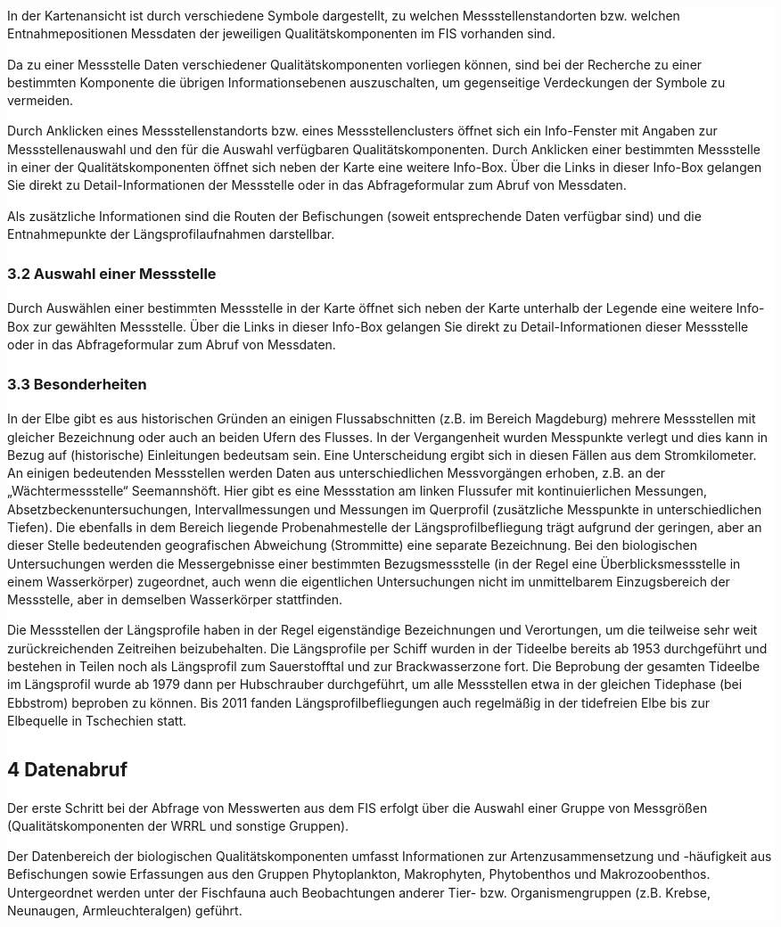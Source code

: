 In der Kartenansicht ist durch verschiedene Symbole dargestellt, zu welchen Messstellenstandorten bzw. welchen Entnahmepositionen Messdaten der jeweiligen Qualitätskomponenten im FIS vorhanden sind.

Da zu einer Messstelle Daten verschiedener Qualitätskomponenten vorliegen können, sind bei der Recherche zu einer bestimmten Komponente die übrigen Informationsebenen auszuschalten, um gegenseitige Verdeckungen der Symbole zu vermeiden.

Durch Anklicken eines Messstellenstandorts bzw. eines Messstellenclusters öffnet sich ein Info-Fenster mit Angaben zur Messstellenauswahl und den für die Auswahl verfügbaren Qualitätskomponenten. Durch Anklicken einer bestimmten Messstelle in einer der Qualitätskomponenten öffnet sich neben der Karte eine weitere Info-Box. Über die Links in dieser Info-Box gelangen Sie direkt zu Detail-Informationen der Messstelle oder in das Abfrageformular zum Abruf von Messdaten.

Als zusätzliche Informationen sind die Routen der Befischungen (soweit entsprechende Daten verfügbar sind) und die Entnahmepunkte der Längsprofilaufnahmen darstellbar.

### <a id="3-2-Auswahl-einer-Messstelle"></a>3.2 Auswahl einer Messstelle

Durch Auswählen einer bestimmten Messstelle in der Karte öffnet sich neben der Karte unterhalb der Legende eine weitere Info-Box zur gewählten Messstelle. Über die Links in dieser Info-Box gelangen Sie direkt zu Detail-Informationen dieser Messstelle oder in das Abfrageformular zum Abruf von Messdaten.

### <a id="3-3-Besonderheiten"></a>3.3 Besonderheiten

In der Elbe gibt es aus historischen Gründen an einigen Flussabschnitten (z.B. im Bereich Magdeburg) mehrere Messstellen mit gleicher Bezeichnung oder auch an beiden Ufern des Flusses. In der Vergangenheit wurden Messpunkte verlegt und dies kann in Bezug auf (historische) Einleitungen bedeutsam sein. Eine Unterscheidung ergibt sich in diesen Fällen aus dem Stromkilometer. An einigen bedeutenden Messstellen werden Daten aus unterschiedlichen Messvorgängen erhoben, z.B. an der „Wächtermessstelle“ Seemannshöft. Hier gibt es eine Messstation am linken Flussufer mit kontinuierlichen Messungen, Absetzbeckenuntersuchungen, Intervallmessungen und Messungen im Querprofil (zusätzliche Messpunkte in unterschiedlichen Tiefen). Die ebenfalls in dem Bereich liegende Probenahmestelle der Längsprofilbefliegung trägt aufgrund der geringen, aber an dieser Stelle bedeutenden geografischen Abweichung (Strommitte) eine separate Bezeichnung. Bei den biologischen Untersuchungen werden die Messergebnisse einer bestimmten Bezugsmessstelle (in der Regel eine Überblicksmessstelle in einem Wasserkörper) zugeordnet, auch wenn die eigentlichen Untersuchungen nicht im unmittelbarem Einzugsbereich der Messstelle, aber in demselben Wasserkörper stattfinden.

Die Messstellen der Längsprofile haben in der Regel eigenständige Bezeichnungen und Verortungen, um die teilweise sehr weit zurückreichenden Zeitreihen beizubehalten. Die Längsprofile per Schiff wurden in der Tideelbe bereits ab 1953 durchgeführt und bestehen in Teilen noch als Längsprofil zum Sauerstofftal und zur Brackwasserzone fort. Die Beprobung der gesamten Tideelbe im Längsprofil wurde ab 1979 dann per Hubschrauber durchgeführt, um alle Messstellen etwa in der gleichen Tidephase (bei Ebbstrom) beproben zu können. Bis 2011 fanden Längsprofilbefliegungen auch regelmäßig in der tidefreien Elbe bis zur Elbequelle in Tschechien statt.

## <a id="4-Datenabruf"></a>4 Datenabruf

Der erste Schritt bei der Abfrage von Messwerten aus dem FIS erfolgt über die Auswahl einer Gruppe von Messgrößen (Qualitätskomponenten der WRRL und sonstige Gruppen).

Der Datenbereich der biologischen Qualitätskomponenten umfasst Informationen zur Artenzusammensetzung und -häufigkeit aus Befischungen sowie Erfassungen aus den Gruppen Phytoplankton, Makrophyten, Phytobenthos und Makrozoobenthos. Untergeordnet werden unter der Fischfauna auch Beobachtungen anderer Tier- bzw. Organismengruppen (z.B. Krebse, Neunaugen, Armleuchteralgen) geführt.
